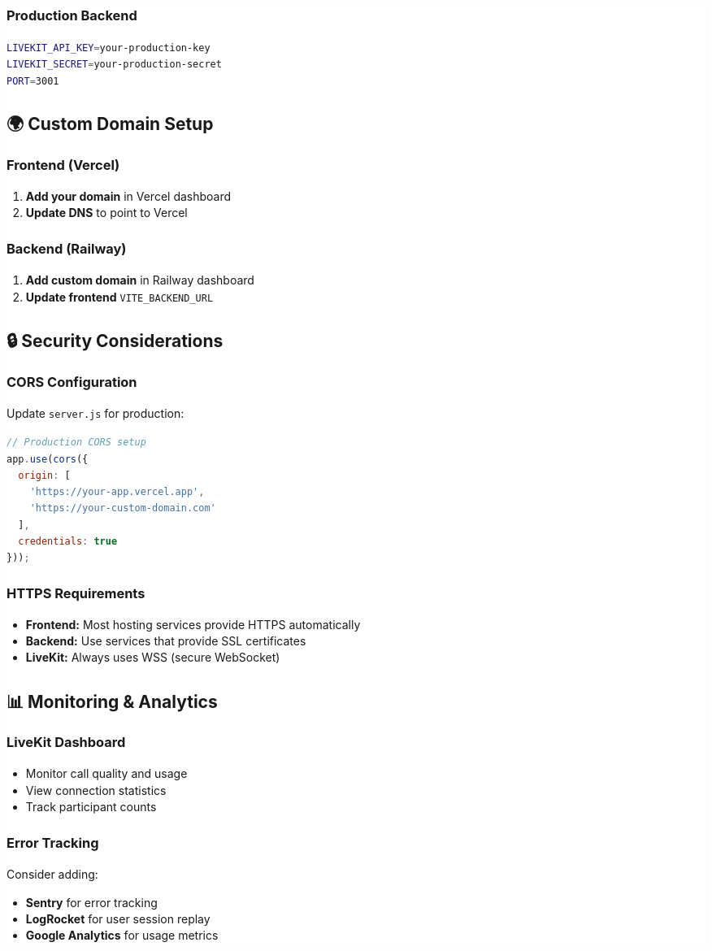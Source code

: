 ### Production Backend
```bash
LIVEKIT_API_KEY=your-production-key
LIVEKIT_SECRET=your-production-secret
PORT=3001
```

## 🌍 Custom Domain Setup

### Frontend (Vercel)
1. **Add your domain** in Vercel dashboard
2. **Update DNS** to point to Vercel

### Backend (Railway)
1. **Add custom domain** in Railway dashboard
2. **Update frontend** `VITE_BACKEND_URL`

## 🔒 Security Considerations

### CORS Configuration
Update `server.js` for production:

```javascript
// Production CORS setup
app.use(cors({
  origin: [
    'https://your-app.vercel.app',
    'https://your-custom-domain.com'
  ],
  credentials: true
}));
```

### HTTPS Requirements
- **Frontend:** Most hosting services provide HTTPS automatically
- **Backend:** Use services that provide SSL certificates
- **LiveKit:** Always uses WSS (secure WebSocket)

## 📊 Monitoring & Analytics

### LiveKit Dashboard
- Monitor call quality and usage
- View connection statistics
- Track participant counts

### Error Tracking
Consider adding:
- **Sentry** for error tracking
- **LogRocket** for user session replay
- **Google Analytics** for usage metrics
